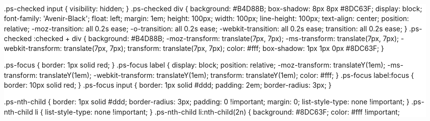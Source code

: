 .ps-checked input {
  visibility: hidden;
}
.ps-checked div {
  background: #B4D88B;
  box-shadow: 8px 8px #8DC63F;
  display: block;
  font-family: 'Avenir-Black';
  float: left;
  margin: 1em;
  height: 100px;
  width: 100px;
  line-height: 100px;
  text-align: center;
  position: relative;
  -moz-transition: all 0.2s ease;
  -o-transition: all 0.2s ease;
  -webkit-transition: all 0.2s ease;
  transition: all 0.2s ease;
}
.ps-checked :checked + div {
  background: #B4D88B;
  -moz-transform: translate(7px, 7px);
  -ms-transform: translate(7px, 7px);
  -webkit-transform: translate(7px, 7px);
  transform: translate(7px, 7px);
  color: #fff;
  box-shadow: 1px 1px 0px #8DC63F;
}

.ps-focus {
  border: 1px solid red;
}
.ps-focus label {
  display: block;
  position: relative;
  -moz-transform: translateY(1em);
  -ms-transform: translateY(1em);
  -webkit-transform: translateY(1em);
  transform: translateY(1em);
  color: #fff;
}
.ps-focus label:focus {
  border: 10px solid red;
}
.ps-focus input {
  border: 1px solid #ddd;
  padding: 2em;
  border-radius: 3px;
}

.ps-nth-child {
  border: 1px solid #ddd;
  border-radius: 3px;
  padding: 0 !important;
  margin: 0;
  list-style-type: none !important;
}
.ps-nth-child li {
  list-style-type: none !important;
}
.ps-nth-child li:nth-child(2n) {
  background: #8DC63F;
  color: #fff !important;